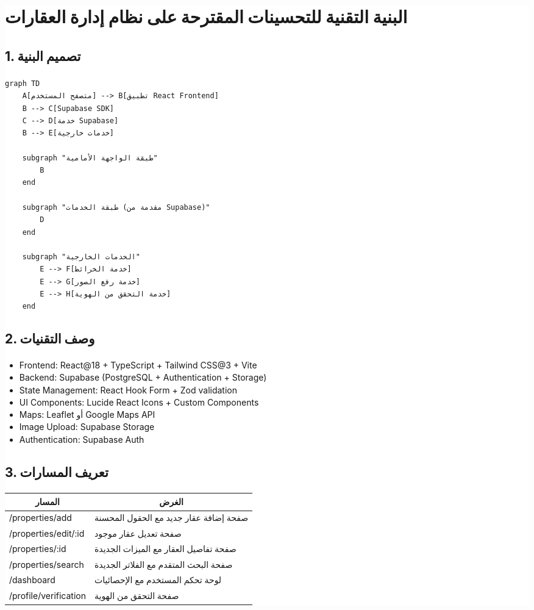# البنية التقنية للتحسينات المقترحة على نظام إدارة العقارات

## 1. تصميم البنية

```mermaid
graph TD
    A[متصفح المستخدم] --> B[تطبيق React Frontend]
    B --> C[Supabase SDK]
    C --> D[خدمة Supabase]
    B --> E[خدمات خارجية]
    
    subgraph "طبقة الواجهة الأمامية"
        B
    end
    
    subgraph "طبقة الخدمات (مقدمة من Supabase)"
        D
    end
    
    subgraph "الخدمات الخارجية"
        E --> F[خدمة الخرائط]
        E --> G[خدمة رفع الصور]
        E --> H[خدمة التحقق من الهوية]
    end
```

## 2. وصف التقنيات

- Frontend: React@18 + TypeScript + Tailwind CSS@3 + Vite
- Backend: Supabase (PostgreSQL + Authentication + Storage)
- State Management: React Hook Form + Zod validation
- UI Components: Lucide React Icons + Custom Components
- Maps: Leaflet أو Google Maps API
- Image Upload: Supabase Storage
- Authentication: Supabase Auth

## 3. تعريف المسارات

| المسار | الغرض |
|--------|-------|
| /properties/add | صفحة إضافة عقار جديد مع الحقول المحسنة |
| /properties/edit/:id | صفحة تعديل عقار موجود |
| /properties/:id | صفحة تفاصيل العقار مع الميزات الجديدة |
| /properties/search | صفحة البحث المتقدم مع الفلاتر الجديدة |
| /dashboard | لوحة تحكم المستخدم مع الإحصائيات |
| /profile/verification | صفحة التحقق من الهوية |
